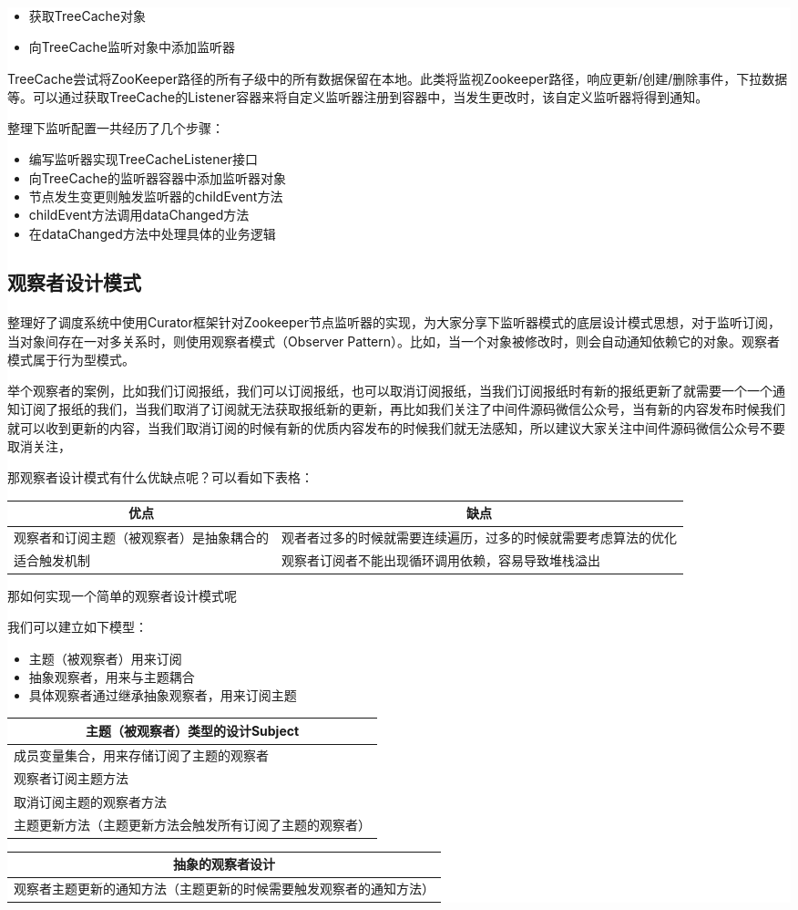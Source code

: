 

- 获取TreeCache对象

- 向TreeCache监听对象中添加监听器



TreeCache尝试将ZooKeeper路径的所有子级中的所有数据保留在本地。此类将监视Zookeeper路径，响应更新/创建/删除事件，下拉数据等。可以通过获取TreeCache的Listener容器来将自定义监听器注册到容器中，当发生更改时，该自定义监听器将得到通知。

整理下监听配置一共经历了几个步骤：

- 编写监听器实现TreeCacheListener接口
- 向TreeCache的监听器容器中添加监听器对象
- 节点发生变更则触发监听器的childEvent方法
- childEvent方法调用dataChanged方法
- 在dataChanged方法中处理具体的业务逻辑

## 观察者设计模式

整理好了调度系统中使用Curator框架针对Zookeeper节点监听器的实现，为大家分享下监听器模式的底层设计模式思想，对于监听订阅，当对象间存在一对多关系时，则使用观察者模式（Observer Pattern）。比如，当一个对象被修改时，则会自动通知依赖它的对象。观察者模式属于行为型模式。

举个观察者的案例，比如我们订阅报纸，我们可以订阅报纸，也可以取消订阅报纸，当我们订阅报纸时有新的报纸更新了就需要一个一个通知订阅了报纸的我们，当我们取消了订阅就无法获取报纸新的更新，再比如我们关注了中间件源码微信公众号，当有新的内容发布时候我们就可以收到更新的内容，当我们取消订阅的时候有新的优质内容发布的时候我们就无法感知，所以建议大家关注中间件源码微信公众号不要取消关注，

那观察者设计模式有什么优缺点呢？可以看如下表格：



| 优点                                     | 缺点                                                         |
| ---------------------------------------- | ------------------------------------------------------------ |
| 观察者和订阅主题（被观察者）是抽象耦合的 | 观者者过多的时候就需要连续遍历，过多的时候就需要考虑算法的优化 |
| 适合触发机制                             | 观察者订阅者不能出现循环调用依赖，容易导致堆栈溢出           |


那如何实现一个简单的观察者设计模式呢

我们可以建立如下模型：

- 主题（被观察者）用来订阅
-  抽象观察者，用来与主题耦合
- 具体观察者通过继承抽象观察者，用来订阅主题



| **主题（被观察者）类型的设计Subject**                    |
| -------------------------------------------------------- |
| 成员变量集合，用来存储订阅了主题的观察者                 |
| 观察者订阅主题方法                                       |
| 取消订阅主题的观察者方法                                 |
| 主题更新方法（主题更新方法会触发所有订阅了主题的观察者） |



| **抽象的观察者设计**                                         |
| ------------------------------------------------------------ |
| 观察者主题更新的通知方法（主题更新的时候需要触发观察者的通知方法） |
